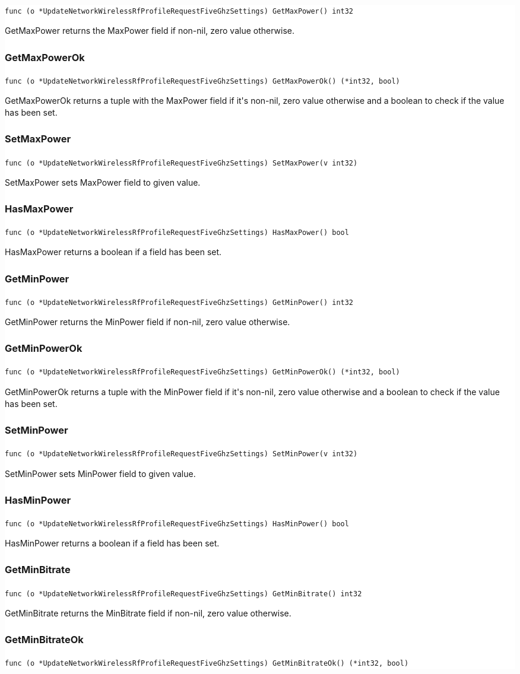 `func (o *UpdateNetworkWirelessRfProfileRequestFiveGhzSettings) GetMaxPower() int32`

GetMaxPower returns the MaxPower field if non-nil, zero value otherwise.

### GetMaxPowerOk

`func (o *UpdateNetworkWirelessRfProfileRequestFiveGhzSettings) GetMaxPowerOk() (*int32, bool)`

GetMaxPowerOk returns a tuple with the MaxPower field if it's non-nil, zero value otherwise
and a boolean to check if the value has been set.

### SetMaxPower

`func (o *UpdateNetworkWirelessRfProfileRequestFiveGhzSettings) SetMaxPower(v int32)`

SetMaxPower sets MaxPower field to given value.

### HasMaxPower

`func (o *UpdateNetworkWirelessRfProfileRequestFiveGhzSettings) HasMaxPower() bool`

HasMaxPower returns a boolean if a field has been set.

### GetMinPower

`func (o *UpdateNetworkWirelessRfProfileRequestFiveGhzSettings) GetMinPower() int32`

GetMinPower returns the MinPower field if non-nil, zero value otherwise.

### GetMinPowerOk

`func (o *UpdateNetworkWirelessRfProfileRequestFiveGhzSettings) GetMinPowerOk() (*int32, bool)`

GetMinPowerOk returns a tuple with the MinPower field if it's non-nil, zero value otherwise
and a boolean to check if the value has been set.

### SetMinPower

`func (o *UpdateNetworkWirelessRfProfileRequestFiveGhzSettings) SetMinPower(v int32)`

SetMinPower sets MinPower field to given value.

### HasMinPower

`func (o *UpdateNetworkWirelessRfProfileRequestFiveGhzSettings) HasMinPower() bool`

HasMinPower returns a boolean if a field has been set.

### GetMinBitrate

`func (o *UpdateNetworkWirelessRfProfileRequestFiveGhzSettings) GetMinBitrate() int32`

GetMinBitrate returns the MinBitrate field if non-nil, zero value otherwise.

### GetMinBitrateOk

`func (o *UpdateNetworkWirelessRfProfileRequestFiveGhzSettings) GetMinBitrateOk() (*int32, bool)`
